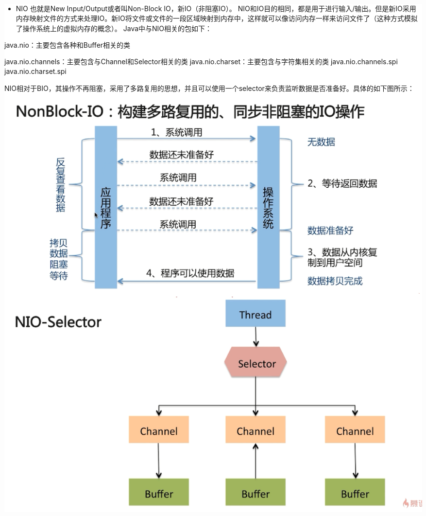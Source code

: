  - NIO
也就是New Input/Output或者叫Non-Block IO，新IO（非阻塞IO）。
NIO和IO目的相同，都是用于进行输入/输出。但是新IO采用内存映射文件的方式来处理IO。新IO将文件或文件的一段区域映射到内存中，这样就可以像访问内存一样来访问文件了（这种方式模拟了操作系统上的虚拟内存的概念）。
Java中与NIO相关的包如下：

  java.nio：主要包含各种和Buffer相关的类
  
  java.nio.channels：主要包含与Channel和Selector相关的类
java.nio.charset：主要包含与字符集相关的类
java.nio.channels.spi
java.nio.charset.spi

NIO相对于BIO，其操作不再阻塞，采用了多路复用的思想，并且可以使用一个selector来负责监听数据是否准备好。具体的如下图所示：
![NIO](./image/interview/NIO.png)
![NIO](./image/interview/NIO2.png)
